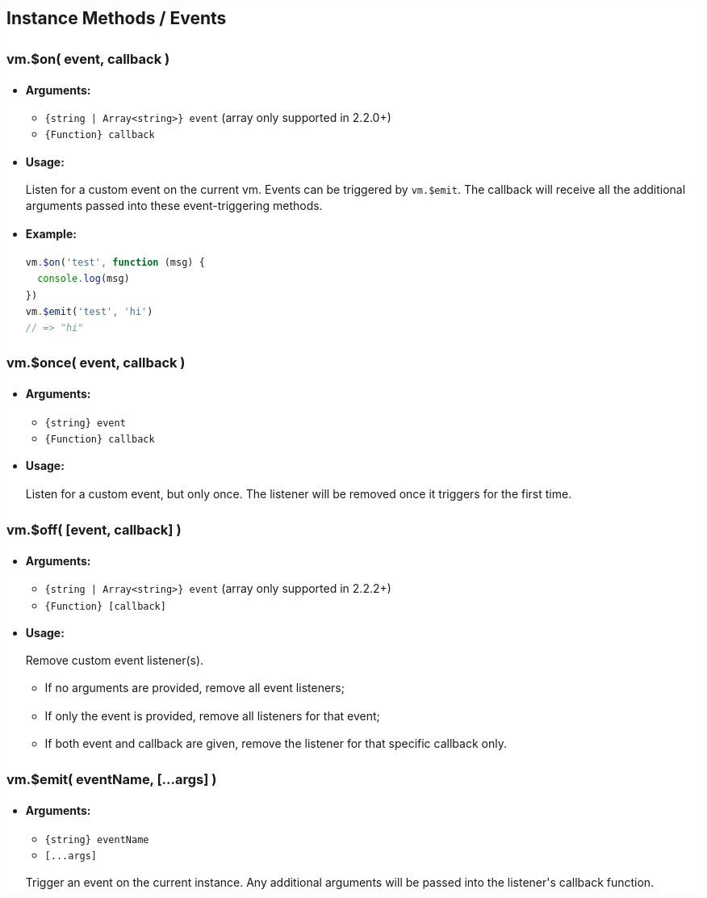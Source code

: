 ## Instance Methods / Events

### vm.$on( event, callback )

- **Arguments:**
  - `{string | Array<string>} event` (array only supported in 2.2.0+)
  - `{Function} callback`

- **Usage:**

  Listen for a custom event on the current vm. Events can be triggered by `vm.$emit`. The callback will receive all the additional arguments passed into these event-triggering methods.

- **Example:**

  ``` js
  vm.$on('test', function (msg) {
    console.log(msg)
  })
  vm.$emit('test', 'hi')
  // => "hi"
  ```

### vm.$once( event, callback )

- **Arguments:**
  - `{string} event`
  - `{Function} callback`

- **Usage:**

  Listen for a custom event, but only once. The listener will be removed once it triggers for the first time.

### vm.$off( [event, callback] )

- **Arguments:**
  - `{string | Array<string>} event` (array only supported in 2.2.2+)
  - `{Function} [callback]`

- **Usage:**

  Remove custom event listener(s).

  - If no arguments are provided, remove all event listeners;

  - If only the event is provided, remove all listeners for that event;

  - If both event and callback are given, remove the listener for that specific callback only.

### vm.$emit( eventName, [...args] )

- **Arguments:**
  - `{string} eventName`
  - `[...args]`

  Trigger an event on the current instance. Any additional arguments will be passed into the listener's callback function.
